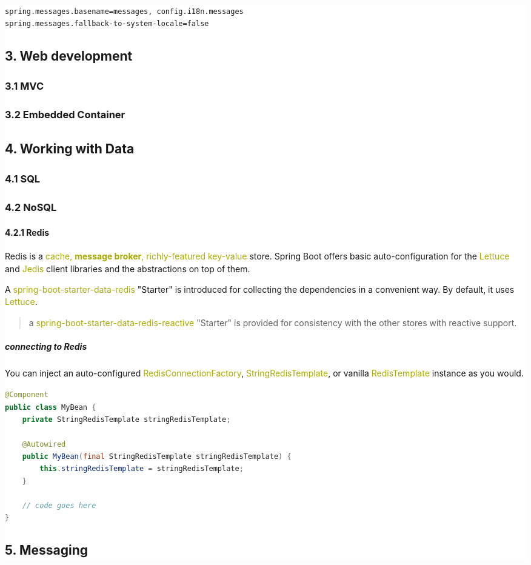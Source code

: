 ``` properties
spring.messages.basename=messages, config.i18n.messages
spring.messages.fallback-to-system-locale=false
```



## 3. Web development

### 3.1 MVC

### 3.2 Embedded Container

## 4. Working with Data

### 4.1 SQL

### 4.2 NoSQL

#### 4.2.1 Redis

Redis is a <font color="#aa0">cache, <b>message broker</b>, richly-featured key-value</font> store. Spring Boot offers basic auto-configuration for the <font color="#aa0">Lettuce</font> and <font color="#aa0">Jedis</font> client libraries and the abstractions on top of them.

A <font color="#aa0">spring-boot-starter-data-redis</font> "Starter" is introduced for collecting the dependencies in a convenient way. By default, it uses <font color="#aa0">Lettuce</font>.

> a <font color="#aa0">spring-boot-starter-data-redis-reactive</font> "Starter" is provided for consistency with the other stores with reactive support.

##### connecting to Redis

You can inject an auto-configured <font color="#aa0">RedisConnectionFactory</font>, <font color="#aa0">StringRedisTemplate</font>, or vanilla <font color="#aa0">RedisTemplate</font> instance as you would.

``` java
@Component
public class MyBean {
    private StringRedisTemplate stringRedisTemplate;
    
    @Autowired
    public MyBean(final StringRedisTemplate stringRedisTemplate) {
        this.stringRedisTemplate = stringRedisTemplate;
    }
    
    // code goes here
}
```



## 5. Messaging

